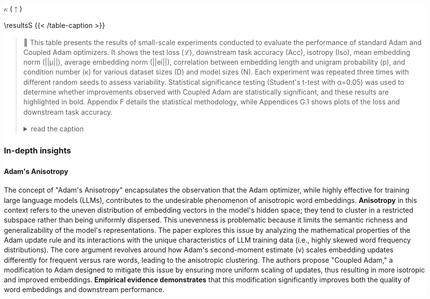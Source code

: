 <math alttext="\kappa" class="ltx_Math" display="inline" id="S4.SS3.17.17.17.17.m1.1"><semantics id="S4.SS3.17.17.17.17.m1.1a"><mi id="S4.SS3.17.17.17.17.m1.1.1" xref="S4.SS3.17.17.17.17.m1.1.1.cmml">κ</mi><annotation-xml encoding="MathML-Content" id="S4.SS3.17.17.17.17.m1.1b"><ci id="S4.SS3.17.17.17.17.m1.1.1.cmml" xref="S4.SS3.17.17.17.17.m1.1.1">𝜅</ci></annotation-xml><annotation encoding="application/x-tex" id="S4.SS3.17.17.17.17.m1.1c">\kappa</annotation><annotation encoding="application/x-llamapun" id="S4.SS3.17.17.17.17.m1.1d">italic_κ</annotation></semantics></math> (<math alttext="\uparrow" class="ltx_Math" display="inline" id="S4.SS3.18.18.18.18.m2.1"><semantics id="S4.SS3.18.18.18.18.m2.1a"><mo id="S4.SS3.18.18.18.18.m2.1.1" stretchy="false" xref="S4.SS3.18.18.18.18.m2.1.1.cmml">↑</mo><annotation-xml encoding="MathML-Content" id="S4.SS3.18.18.18.18.m2.1b"><ci id="S4.SS3.18.18.18.18.m2.1.1.cmml" xref="S4.SS3.18.18.18.18.m2.1.1">↑</ci></annotation-xml><annotation encoding="application/x-tex" id="S4.SS3.18.18.18.18.m2.1c">\uparrow</annotation><annotation encoding="application/x-llamapun" id="S4.SS3.18.18.18.18.m2.1d">↑</annotation></semantics></math>)</td>
</tr>
<tr class="ltx_tr" id="S4.SS3.18.18.19.1">
<th class="ltx_td ltx_align_center ltx_th ltx_th_row ltx_border_tt ltx_border_t" id="S4.SS3.18.18.19.1.1">
<span class="ltx_ERROR undefined" id="S4.SS3.18.18.19.1.1.1">\resultsS</span></th>
<th class="ltx_td ltx_th ltx_th_row ltx_border_tt ltx_border_t" id="S4.SS3.18.18.19.1.2"></th>
<th class="ltx_td ltx_th ltx_th_row ltx_border_tt ltx_border_t" id="S4.SS3.18.18.19.1.3"></th>
<td class="ltx_td ltx_border_tt ltx_border_t" id="S4.SS3.18.18.19.1.4"></td>
<td class="ltx_td ltx_border_tt ltx_border_t" id="S4.SS3.18.18.19.1.5"></td>
<td class="ltx_td ltx_border_tt ltx_border_t" id="S4.SS3.18.18.19.1.6"></td>
<td class="ltx_td ltx_border_tt ltx_border_t" id="S4.SS3.18.18.19.1.7"></td>
<td class="ltx_td ltx_border_tt ltx_border_t" id="S4.SS3.18.18.19.1.8"></td>
<td class="ltx_td ltx_border_tt ltx_border_t" id="S4.SS3.18.18.19.1.9"></td>
<td class="ltx_td ltx_border_tt ltx_border_t" id="S4.SS3.18.18.19.1.10"></td>
<td class="ltx_td ltx_border_tt ltx_border_t" id="S4.SS3.18.18.19.1.11"></td>
</tr>
</tbody>
</table>{{< /table-caption >}}

> 🔼 This table presents the results of small-scale experiments conducted to evaluate the performance of standard Adam and Coupled Adam optimizers.  It shows the test loss (ℒ), downstream task accuracy (Acc), isotropy (Iso), mean embedding norm (||μ||), average embedding norm (||ei||), correlation between embedding length and unigram probability (p), and condition number (κ) for various dataset sizes (D) and model sizes (N).  Each experiment was repeated three times with different random seeds to assess variability.  Statistical significance testing (Student's t-test with α=0.05) was used to determine whether improvements observed with Coupled Adam are statistically significant, and these results are highlighted in bold. Appendix F details the statistical methodology, while Appendices G.1 shows plots of the loss and downstream task accuracy.
> <details><summary>read the caption</summary></details>





### In-depth insights


#### Adam's Anisotropy
The concept of "Adam's Anisotropy" encapsulates the observation that the Adam optimizer, while highly effective for training large language models (LLMs), contributes to the undesirable phenomenon of anisotropic word embeddings.  **Anisotropy** in this context refers to the uneven distribution of embedding vectors in the model's hidden space; they tend to cluster in a restricted subspace rather than being uniformly dispersed. This unevenness is problematic because it limits the semantic richness and generalizability of the model's representations. The paper explores this issue by analyzing the mathematical properties of the Adam update rule and its interactions with the unique characteristics of LLM training data (i.e., highly skewed word frequency distributions).  The core argument revolves around how Adam's second-moment estimate (v) scales embedding updates differently for frequent versus rare words, leading to the anisotropic clustering.  The authors propose "Coupled Adam," a modification to Adam designed to mitigate this issue by ensuring more uniform scaling of updates, thus resulting in more isotropic and improved embeddings.  **Empirical evidence demonstrates** that this modification significantly improves both the quality of word embeddings and downstream performance.
